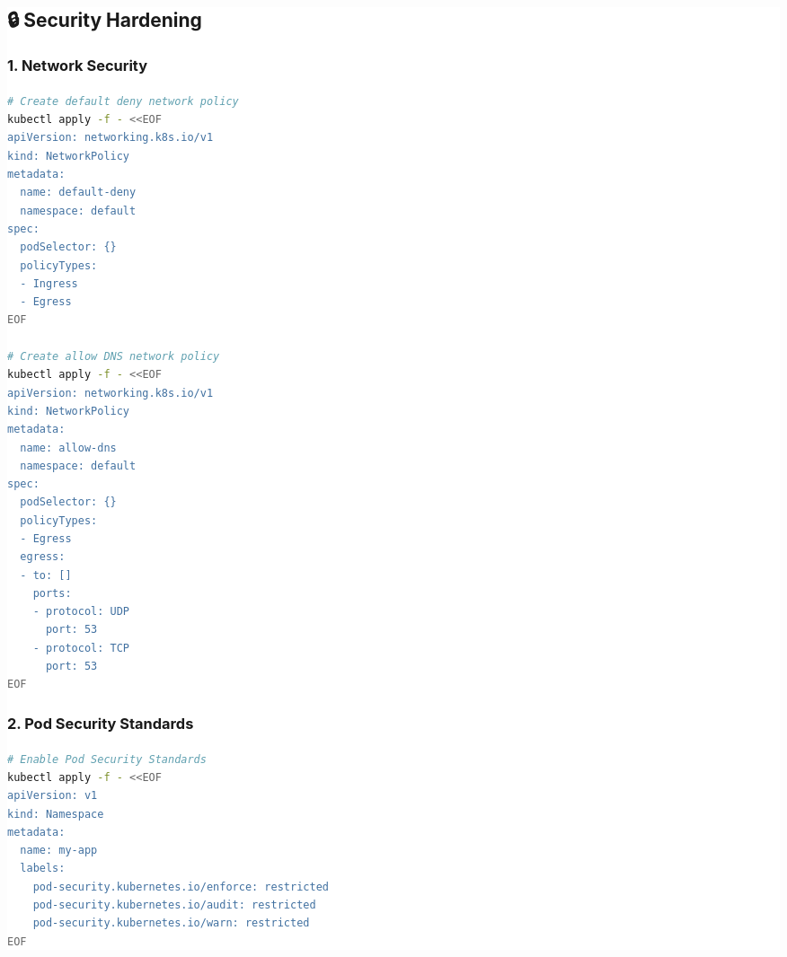 ## 🔒 Security Hardening

### 1. Network Security

```bash
# Create default deny network policy
kubectl apply -f - <<EOF
apiVersion: networking.k8s.io/v1
kind: NetworkPolicy
metadata:
  name: default-deny
  namespace: default
spec:
  podSelector: {}
  policyTypes:
  - Ingress
  - Egress
EOF

# Create allow DNS network policy
kubectl apply -f - <<EOF
apiVersion: networking.k8s.io/v1
kind: NetworkPolicy
metadata:
  name: allow-dns
  namespace: default
spec:
  podSelector: {}
  policyTypes:
  - Egress
  egress:
  - to: []
    ports:
    - protocol: UDP
      port: 53
    - protocol: TCP
      port: 53
EOF
```

### 2. Pod Security Standards

```bash
# Enable Pod Security Standards
kubectl apply -f - <<EOF
apiVersion: v1
kind: Namespace
metadata:
  name: my-app
  labels:
    pod-security.kubernetes.io/enforce: restricted
    pod-security.kubernetes.io/audit: restricted
    pod-security.kubernetes.io/warn: restricted
EOF
```
